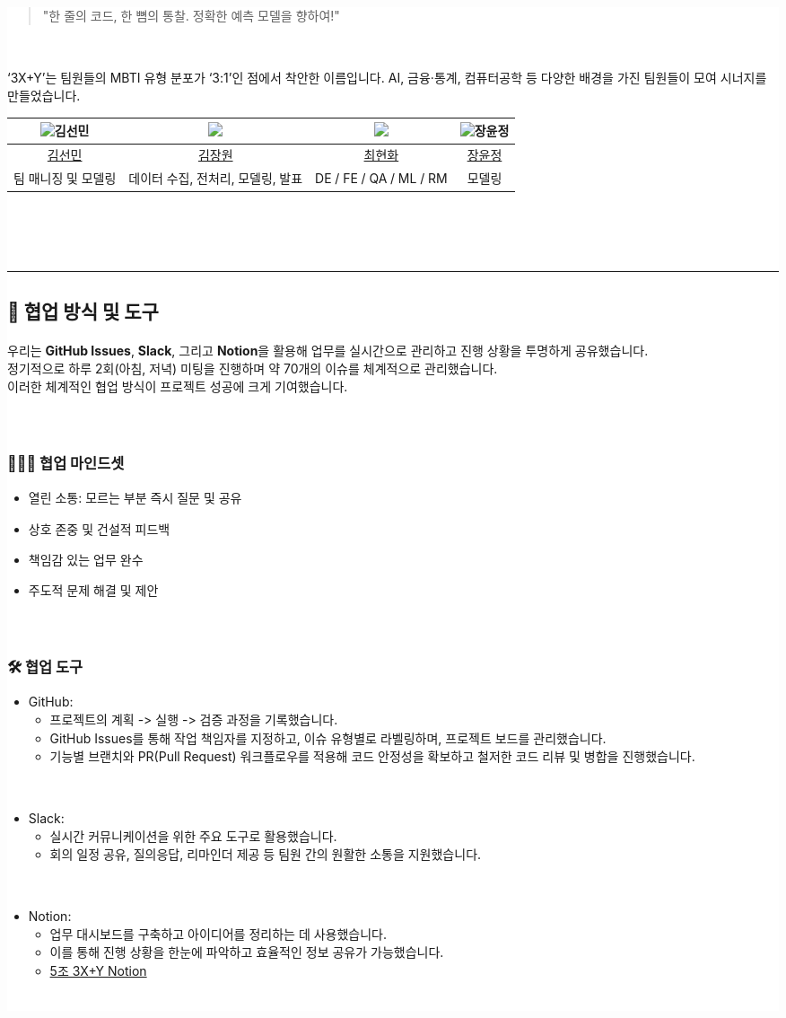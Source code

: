 > "한 줄의 코드, 한 뼘의 통찰. 정확한 예측 모델을 향하여!"
<br> 


‘3X+Y’는 팀원들의 MBTI 유형 분포가 ‘3:1’인 점에서 착안한 이름입니다. AI, 금융·통계, 컴퓨터공학 등 다양한 배경을 가진 팀원들이 모여 시너지를 만들었습니다.
<br>


| ![김선민](https://github.com/user-attachments/assets/263154ec-efa6-473a-bd55-3737fb5741bc) | <img src="https://avatars.githubusercontent.com/u/128503571?v=4](https://avatars.githubusercontent.com/u/128503571?v=4" width="200"> | <img src="https://github.com/user-attachments/assets/5c04a858-46ed-4043-9762-b7eaf7b1149a" width="200"> | ![장윤정](https://github.com/user-attachments/assets/af6a9ff5-56fc-4cd5-b61e-61269a24278d) |
| :--------------------------------------------------------------: | :--------------------------------------------------------------: | :--------------------------------------------------------------: | :--------------------------------------------------------------: |
| [김선민](https://github.com/nimnusmik) | [김장원](https://github.com/jkim1209) | [최현화](https://github.com/iejob) | [장윤정](https://github.com/yjjang06) |
| 팀 매니징 및 모델링 | 데이터 수집, 전처리, 모델링, 발표 | DE / FE / QA / ML / RM | 모델링 |


<br><br><br>


---


## 🤝 협업 방식 및 도구

우리는 **GitHub Issues**, **Slack**, 그리고 **Notion**을 활용해 업무를 실시간으로 관리하고 진행 상황을 투명하게 공유했습니다.
<br>
정기적으로 하루 2회(아침, 저녁) 미팅을 진행하며 약 70개의 이슈를 체계적으로 관리했습니다.
<br>
이러한 체계적인 협업 방식이 프로젝트 성공에 크게 기여했습니다.
<br><br><br>


### 🧑‍🤝‍🧑 협업 마인드셋

- 열린 소통: 모르는 부분 즉시 질문 및 공유

- 상호 존중 및 건설적 피드백

- 책임감 있는 업무 완수

- 주도적 문제 해결 및 제안
<br><br><br>


### 🛠️ 협업 도구

* GitHub:
    * 프로젝트의 계획 -> 실행 -> 검증 과정을 기록했습니다.
    * GitHub Issues를 통해 작업 책임자를 지정하고, 이슈 유형별로 라벨링하며, 프로젝트 보드를 관리했습니다.
    * 기능별 브랜치와 PR(Pull Request) 워크플로우를 적용해 코드 안정성을 확보하고 철저한 코드 리뷰 및 병합을 진행했습니다.
<br>

* Slack:
    * 실시간 커뮤니케이션을 위한 주요 도구로 활용했습니다.
    * 회의 일정 공유, 질의응답, 리마인더 제공 등 팀원 간의 원활한 소통을 지원했습니다.
<br>

* Notion:
    * 업무 대시보드를 구축하고 아이디어를 정리하는 데 사용했습니다.
    * 이를 통해 진행 상황을 한눈에 파악하고 효율적인 정보 공유가 가능했습니다.
    * [5조 3X+Y Notion](https://www.notion.so/21d40cb3731d80f18df4e07c93787261?pvs=21)
<br>
